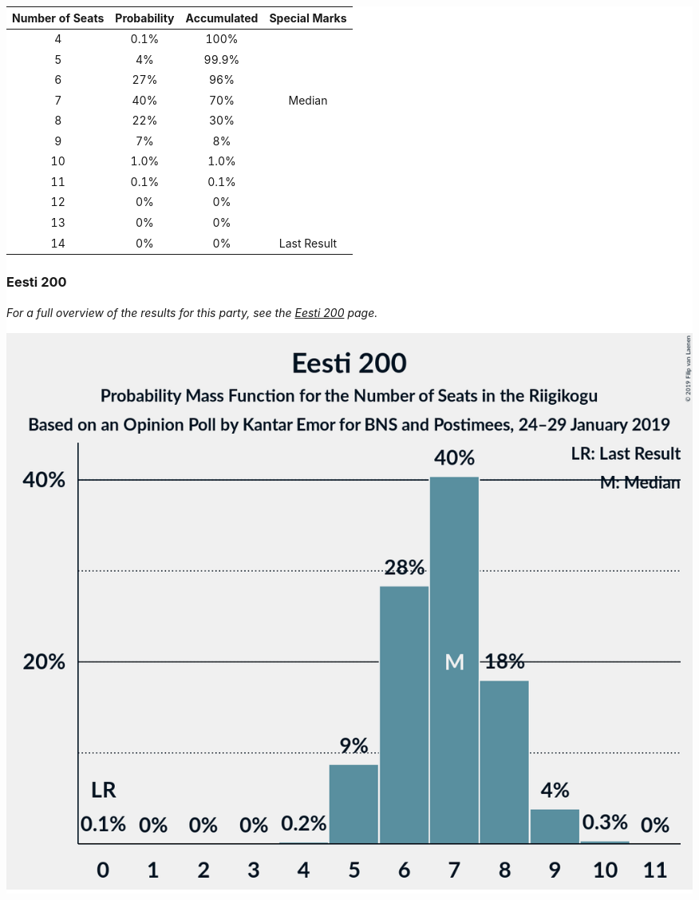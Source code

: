 | Number of Seats | Probability | Accumulated | Special Marks |
|:---------------:|:-----------:|:-----------:|:-------------:|
| 4 | 0.1% | 100% |  |
| 5 | 4% | 99.9% |  |
| 6 | 27% | 96% |  |
| 7 | 40% | 70% | Median |
| 8 | 22% | 30% |  |
| 9 | 7% | 8% |  |
| 10 | 1.0% | 1.0% |  |
| 11 | 0.1% | 0.1% |  |
| 12 | 0% | 0% |  |
| 13 | 0% | 0% |  |
| 14 | 0% | 0% | Last Result |

### Eesti 200

*For a full overview of the results for this party, see the [Eesti 200](party-eesti200.html) page.*

![Graph with seats probability mass function not yet produced](2019-01-29-KantarEmor-seats-pmf-eesti200.png "Seats Probability Mass Function")
